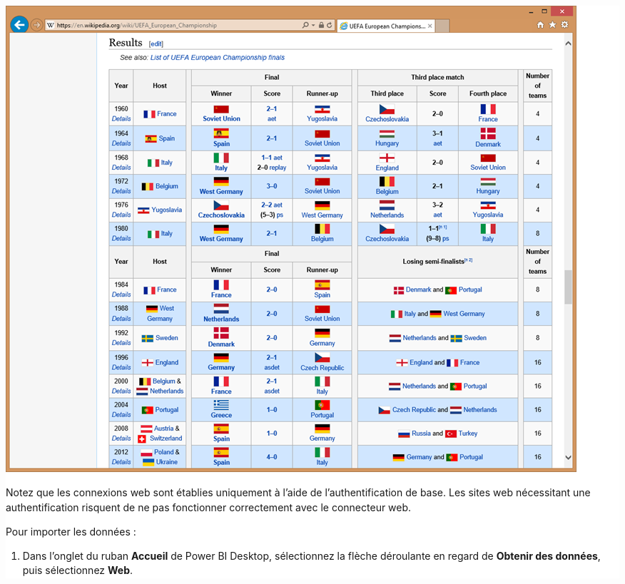 ![Table Résultats de Wikipédia](media/desktop-tutorial-importing-and-analyzing-data-from-a-web-page/webpage1.png)

Notez que les connexions web sont établies uniquement à l’aide de l’authentification de base. Les sites web nécessitant une authentification risquent de ne pas fonctionner correctement avec le connecteur web.

Pour importer les données :

1. Dans l’onglet du ruban **Accueil** de Power BI Desktop, sélectionnez la flèche déroulante en regard de **Obtenir des données**, puis sélectionnez **Web**.
   